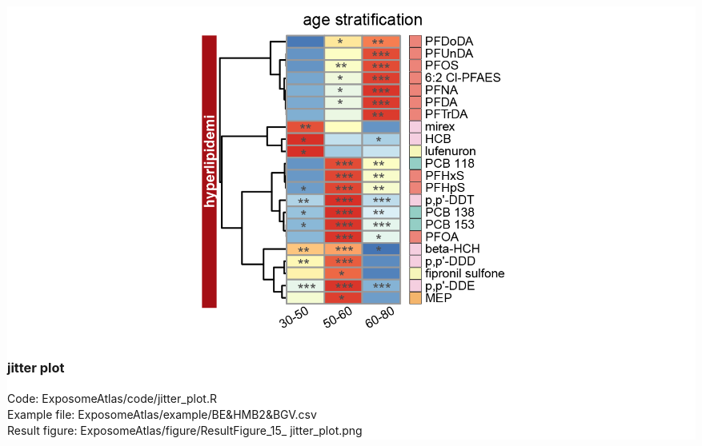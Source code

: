 <div align=center><img width="400" src="https://github.com/youlei2023/ExposomeAtlas/blob/master/figure/ResultFigure_14_heatmap.png"/></div>
<h4 align="center">



### jitter plot  
Code: ExposomeAtlas/code/jitter_plot.R  
Example file: ExposomeAtlas/example/BE&HMB2&BGV.csv  
Result figure: ExposomeAtlas/figure/ResultFigure_15_ jitter_plot.png  

